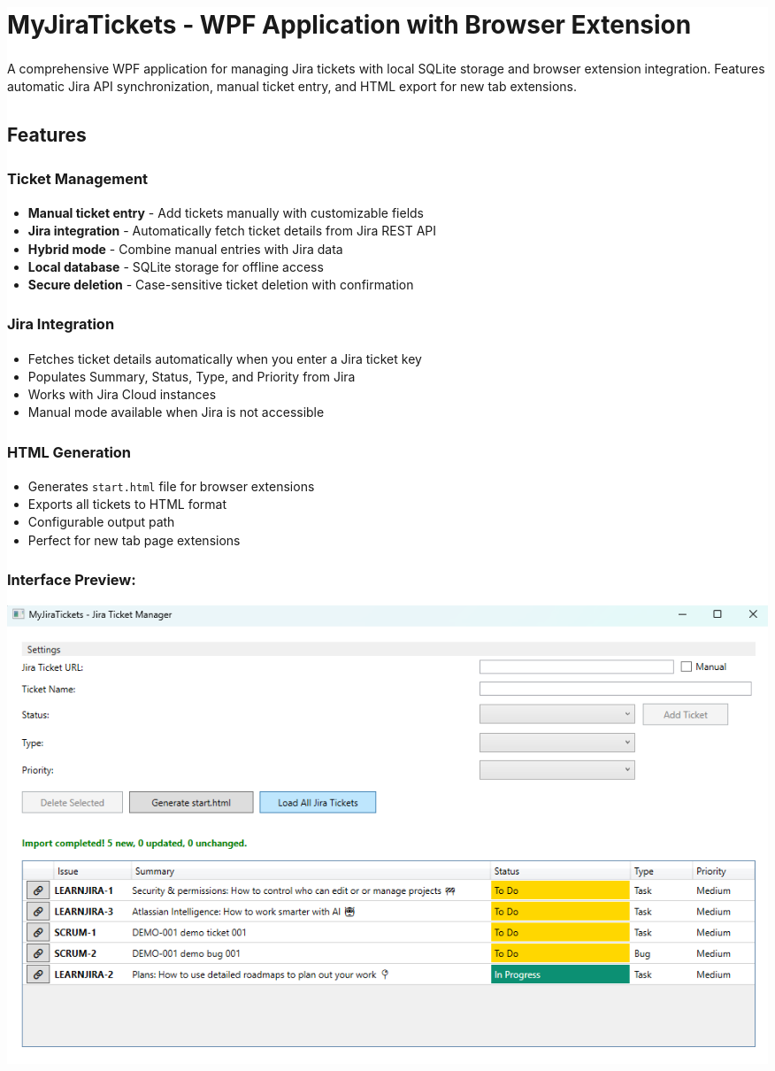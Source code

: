 # MyJiraTickets - WPF Application with Browser Extension

A comprehensive WPF application for managing Jira tickets with local SQLite storage and browser extension integration. Features automatic Jira API synchronization, manual ticket entry, and HTML export for new tab extensions.

## Features

### Ticket Management
- **Manual ticket entry** - Add tickets manually with customizable fields
- **Jira integration** - Automatically fetch ticket details from Jira REST API
- **Hybrid mode** - Combine manual entries with Jira data
- **Local database** - SQLite storage for offline access
- **Secure deletion** - Case-sensitive ticket deletion with confirmation

### Jira Integration
- Fetches ticket details automatically when you enter a Jira ticket key
- Populates Summary, Status, Type, and Priority from Jira
- Works with Jira Cloud instances
- Manual mode available when Jira is not accessible

### HTML Generation
- Generates `start.html` file for browser extensions
- Exports all tickets to HTML format
- Configurable output path
- Perfect for new tab page extensions

### Interface Preview:
![Application Interface](docs/img/app.png)
